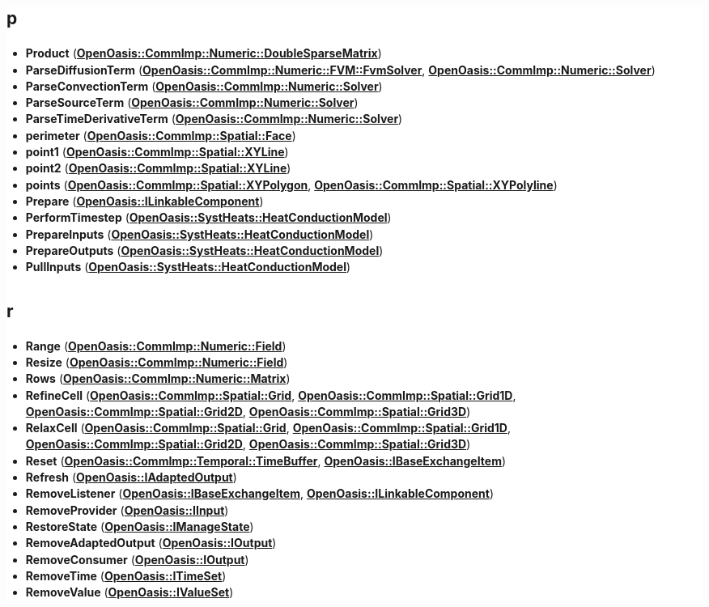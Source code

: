 
## p

* **Product** ([**OpenOasis::CommImp::Numeric::DoubleSparseMatrix**](class_open_oasis_1_1_comm_imp_1_1_numeric_1_1_double_sparse_matrix.md))
* **ParseDiffusionTerm** ([**OpenOasis::CommImp::Numeric::FVM::FvmSolver**](class_open_oasis_1_1_comm_imp_1_1_numeric_1_1_f_v_m_1_1_fvm_solver.md), [**OpenOasis::CommImp::Numeric::Solver**](class_open_oasis_1_1_comm_imp_1_1_numeric_1_1_solver.md))
* **ParseConvectionTerm** ([**OpenOasis::CommImp::Numeric::Solver**](class_open_oasis_1_1_comm_imp_1_1_numeric_1_1_solver.md))
* **ParseSourceTerm** ([**OpenOasis::CommImp::Numeric::Solver**](class_open_oasis_1_1_comm_imp_1_1_numeric_1_1_solver.md))
* **ParseTimeDerivativeTerm** ([**OpenOasis::CommImp::Numeric::Solver**](class_open_oasis_1_1_comm_imp_1_1_numeric_1_1_solver.md))
* **perimeter** ([**OpenOasis::CommImp::Spatial::Face**](struct_open_oasis_1_1_comm_imp_1_1_spatial_1_1_face.md))
* **point1** ([**OpenOasis::CommImp::Spatial::XYLine**](struct_open_oasis_1_1_comm_imp_1_1_spatial_1_1_x_y_line.md))
* **point2** ([**OpenOasis::CommImp::Spatial::XYLine**](struct_open_oasis_1_1_comm_imp_1_1_spatial_1_1_x_y_line.md))
* **points** ([**OpenOasis::CommImp::Spatial::XYPolygon**](struct_open_oasis_1_1_comm_imp_1_1_spatial_1_1_x_y_polygon.md), [**OpenOasis::CommImp::Spatial::XYPolyline**](struct_open_oasis_1_1_comm_imp_1_1_spatial_1_1_x_y_polyline.md))
* **Prepare** ([**OpenOasis::ILinkableComponent**](class_open_oasis_1_1_i_linkable_component.md))
* **PerformTimestep** ([**OpenOasis::SystHeats::HeatConductionModel**](class_open_oasis_1_1_syst_heats_1_1_heat_conduction_model.md))
* **PrepareInputs** ([**OpenOasis::SystHeats::HeatConductionModel**](class_open_oasis_1_1_syst_heats_1_1_heat_conduction_model.md))
* **PrepareOutputs** ([**OpenOasis::SystHeats::HeatConductionModel**](class_open_oasis_1_1_syst_heats_1_1_heat_conduction_model.md))
* **PullInputs** ([**OpenOasis::SystHeats::HeatConductionModel**](class_open_oasis_1_1_syst_heats_1_1_heat_conduction_model.md))


## r

* **Range** ([**OpenOasis::CommImp::Numeric::Field**](class_open_oasis_1_1_comm_imp_1_1_numeric_1_1_field.md))
* **Resize** ([**OpenOasis::CommImp::Numeric::Field**](class_open_oasis_1_1_comm_imp_1_1_numeric_1_1_field.md))
* **Rows** ([**OpenOasis::CommImp::Numeric::Matrix**](class_open_oasis_1_1_comm_imp_1_1_numeric_1_1_matrix.md))
* **RefineCell** ([**OpenOasis::CommImp::Spatial::Grid**](class_open_oasis_1_1_comm_imp_1_1_spatial_1_1_grid.md), [**OpenOasis::CommImp::Spatial::Grid1D**](class_open_oasis_1_1_comm_imp_1_1_spatial_1_1_grid1_d.md), [**OpenOasis::CommImp::Spatial::Grid2D**](class_open_oasis_1_1_comm_imp_1_1_spatial_1_1_grid2_d.md), [**OpenOasis::CommImp::Spatial::Grid3D**](class_open_oasis_1_1_comm_imp_1_1_spatial_1_1_grid3_d.md))
* **RelaxCell** ([**OpenOasis::CommImp::Spatial::Grid**](class_open_oasis_1_1_comm_imp_1_1_spatial_1_1_grid.md), [**OpenOasis::CommImp::Spatial::Grid1D**](class_open_oasis_1_1_comm_imp_1_1_spatial_1_1_grid1_d.md), [**OpenOasis::CommImp::Spatial::Grid2D**](class_open_oasis_1_1_comm_imp_1_1_spatial_1_1_grid2_d.md), [**OpenOasis::CommImp::Spatial::Grid3D**](class_open_oasis_1_1_comm_imp_1_1_spatial_1_1_grid3_d.md))
* **Reset** ([**OpenOasis::CommImp::Temporal::TimeBuffer**](class_open_oasis_1_1_comm_imp_1_1_temporal_1_1_time_buffer.md), [**OpenOasis::IBaseExchangeItem**](class_open_oasis_1_1_i_base_exchange_item.md))
* **Refresh** ([**OpenOasis::IAdaptedOutput**](class_open_oasis_1_1_i_adapted_output.md))
* **RemoveListener** ([**OpenOasis::IBaseExchangeItem**](class_open_oasis_1_1_i_base_exchange_item.md), [**OpenOasis::ILinkableComponent**](class_open_oasis_1_1_i_linkable_component.md))
* **RemoveProvider** ([**OpenOasis::IInput**](class_open_oasis_1_1_i_input.md))
* **RestoreState** ([**OpenOasis::IManageState**](class_open_oasis_1_1_i_manage_state.md))
* **RemoveAdaptedOutput** ([**OpenOasis::IOutput**](class_open_oasis_1_1_i_output.md))
* **RemoveConsumer** ([**OpenOasis::IOutput**](class_open_oasis_1_1_i_output.md))
* **RemoveTime** ([**OpenOasis::ITimeSet**](class_open_oasis_1_1_i_time_set.md))
* **RemoveValue** ([**OpenOasis::IValueSet**](class_open_oasis_1_1_i_value_set.md))
